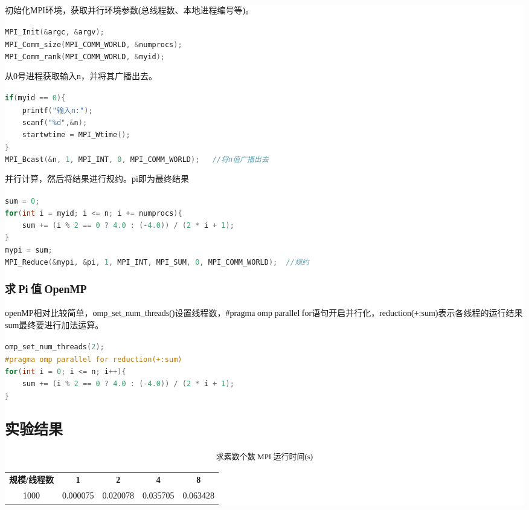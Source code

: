 <font face="Consolas">

初始化MPI环境，获取并行环境参数(总线程数、本地进程编号等)。

```c
MPI_Init(&argc, &argv);
MPI_Comm_size(MPI_COMM_WORLD, &numprocs);
MPI_Comm_rank(MPI_COMM_WORLD, &myid);
```

从0号进程获取输入n，并将其广播出去。

```c
if(myid == 0){
    printf("输入n:");
    scanf("%d",&n);
    startwtime = MPI_Wtime();
}
MPI_Bcast(&n, 1, MPI_INT, 0, MPI_COMM_WORLD);   //将n值广播出去
```

并行计算，然后将结果进行规约。pi即为最终结果

```c
sum = 0;
for(int i = myid; i <= n; i += numprocs){
    sum += (i % 2 == 0 ? 4.0 : (-4.0)) / (2 * i + 1);
}
mypi = sum;
MPI_Reduce(&mypi, &pi, 1, MPI_INT, MPI_SUM, 0, MPI_COMM_WORLD);  //规约
```

</font>

### <font face="Consolas" size=4>求 Pi 值 OpenMP</font>

<font face="Consolas">

openMP相对比较简单，omp_set_num_threads()设置线程数，#pragma omp parallel for语句开启并行化，reduction(+:sum)表示各线程的运行结果sum最终要进行加法运算。

```c
omp_set_num_threads(2);
#pragma omp parallel for reduction(+:sum)
for(int i = 0; i <= n; i++){
    sum += (i % 2 == 0 ? 4.0 : (-4.0)) / (2 * i + 1);
}
```

## <font face="Consolas" size=5>实验结果</font>

<font face="Consolas">

<center><font size=2>求素数个数 MPI 运行时间(s)</font></center>

<table style="word-break:break-all;">
    <tr>
        <th>规模/线程数</th>
        <th>1</th>
        <th>2</th>
        <th>4</th>
        <th>8</th>
    </tr>
    <tr>
        <td><center>1000</center></td>
        <td><center>0.000075</center></td>
        <td><center>0.020078</center></td>
        <td><center>0.035705</center></td>
        <td><center>0.063428</center></td>
    </tr>